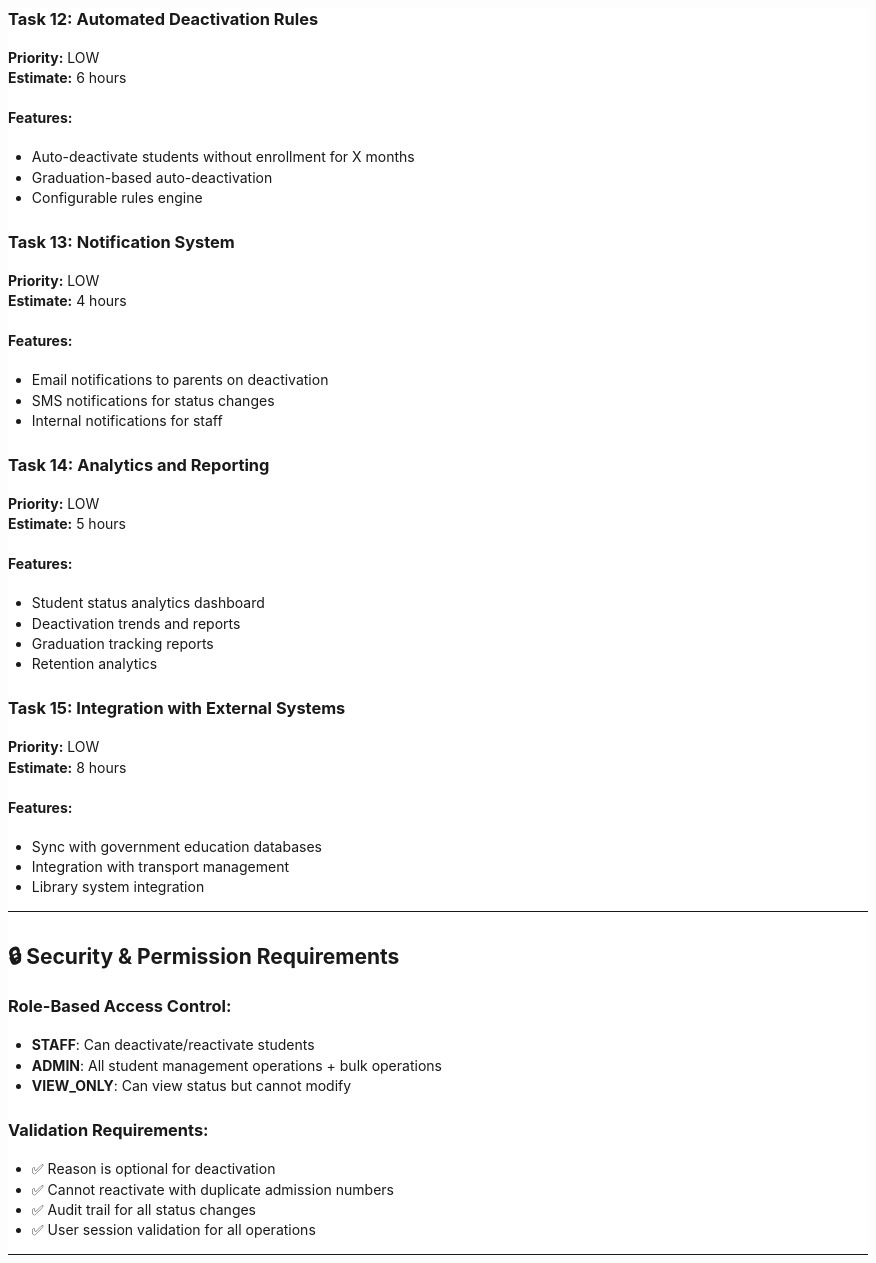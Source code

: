 ### Task 12: Automated Deactivation Rules
**Priority:** LOW  
**Estimate:** 6 hours

#### Features:
- Auto-deactivate students without enrollment for X months
- Graduation-based auto-deactivation
- Configurable rules engine

### Task 13: Notification System
**Priority:** LOW  
**Estimate:** 4 hours

#### Features:
- Email notifications to parents on deactivation
- SMS notifications for status changes
- Internal notifications for staff

### Task 14: Analytics and Reporting
**Priority:** LOW  
**Estimate:** 5 hours

#### Features:
- Student status analytics dashboard
- Deactivation trends and reports
- Graduation tracking reports
- Retention analytics

### Task 15: Integration with External Systems
**Priority:** LOW  
**Estimate:** 8 hours

#### Features:
- Sync with government education databases
- Integration with transport management
- Library system integration

---

## 🔒 Security & Permission Requirements

### Role-Based Access Control:
- **STAFF**: Can deactivate/reactivate students
- **ADMIN**: All student management operations + bulk operations
- **VIEW_ONLY**: Can view status but cannot modify

### Validation Requirements:
- ✅ Reason is optional for deactivation
- ✅ Cannot reactivate with duplicate admission numbers
- ✅ Audit trail for all status changes
- ✅ User session validation for all operations

---
